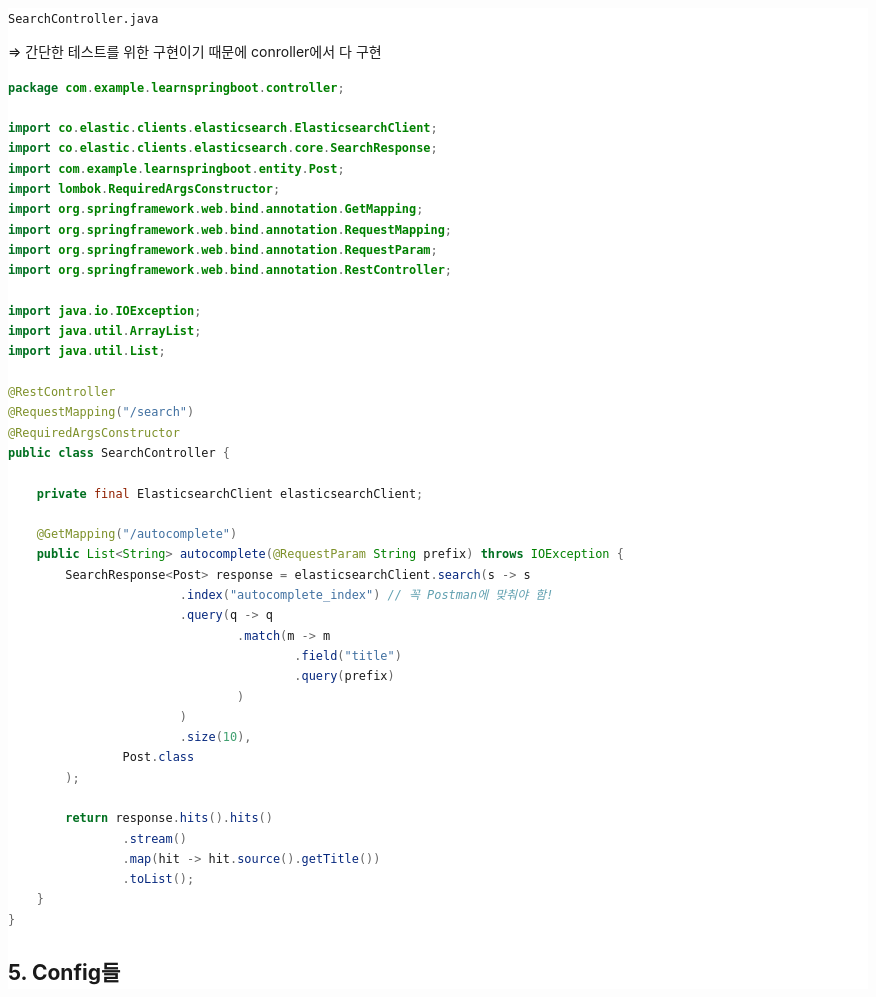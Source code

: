 `SearchController.java`

⇒ 간단한 테스트를 위한 구현이기 때문에 conroller에서 다 구현

```java
package com.example.learnspringboot.controller;

import co.elastic.clients.elasticsearch.ElasticsearchClient;
import co.elastic.clients.elasticsearch.core.SearchResponse;
import com.example.learnspringboot.entity.Post;
import lombok.RequiredArgsConstructor;
import org.springframework.web.bind.annotation.GetMapping;
import org.springframework.web.bind.annotation.RequestMapping;
import org.springframework.web.bind.annotation.RequestParam;
import org.springframework.web.bind.annotation.RestController;

import java.io.IOException;
import java.util.ArrayList;
import java.util.List;

@RestController
@RequestMapping("/search")
@RequiredArgsConstructor
public class SearchController {

    private final ElasticsearchClient elasticsearchClient;

    @GetMapping("/autocomplete")
    public List<String> autocomplete(@RequestParam String prefix) throws IOException {
        SearchResponse<Post> response = elasticsearchClient.search(s -> s
                        .index("autocomplete_index") // 꼭 Postman에 맞춰야 함!
                        .query(q -> q
                                .match(m -> m
                                        .field("title")
                                        .query(prefix)
                                )
                        )
                        .size(10),
                Post.class
        );

        return response.hits().hits()
                .stream()
                .map(hit -> hit.source().getTitle())
                .toList();
    }
}

```

## 5. Config들
